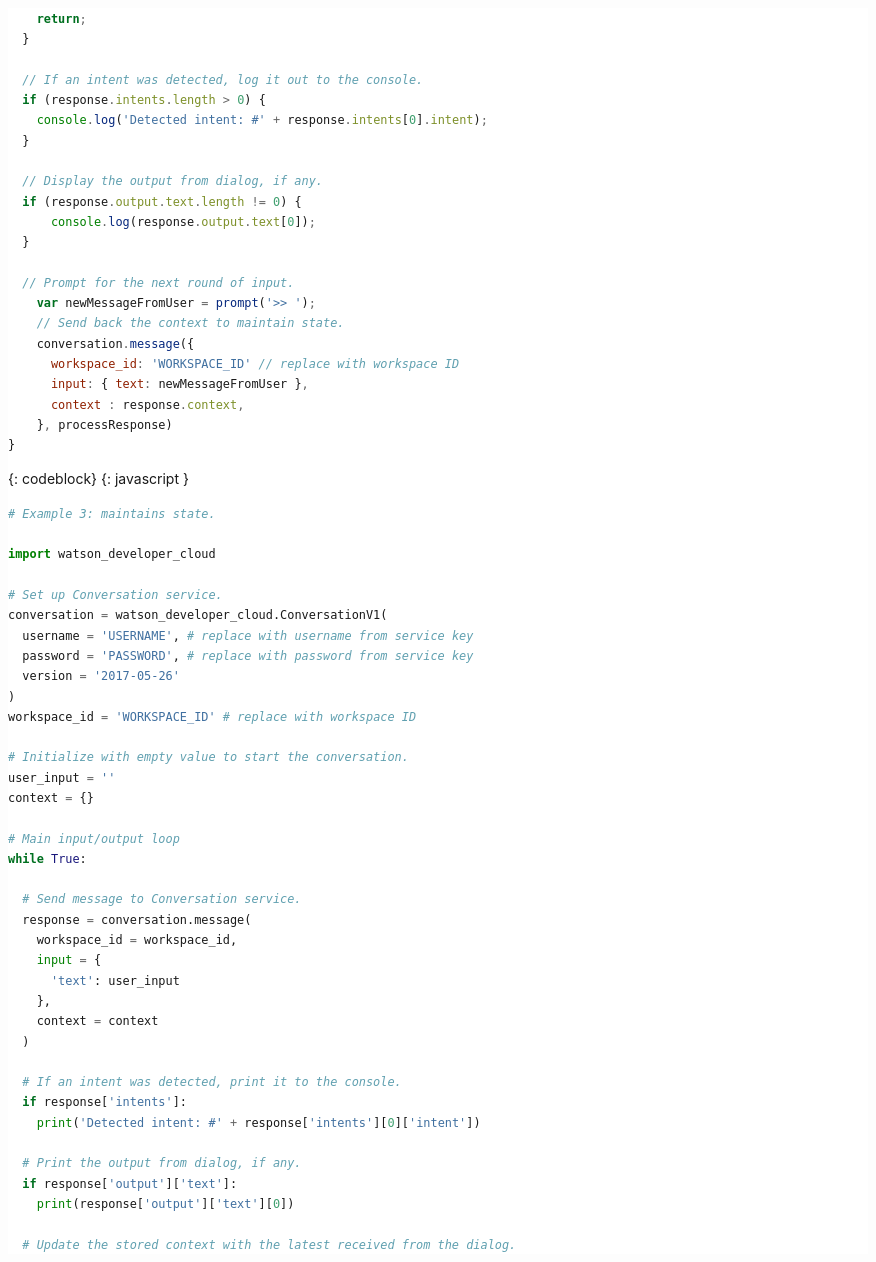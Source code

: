 ```javascript
    return;
  }

  // If an intent was detected, log it out to the console.
  if (response.intents.length > 0) {
    console.log('Detected intent: #' + response.intents[0].intent);
  }

  // Display the output from dialog, if any.
  if (response.output.text.length != 0) {
      console.log(response.output.text[0]);
  }

  // Prompt for the next round of input.
    var newMessageFromUser = prompt('>> ');
    // Send back the context to maintain state.
    conversation.message({
      workspace_id: 'WORKSPACE_ID' // replace with workspace ID
      input: { text: newMessageFromUser },
      context : response.context,
    }, processResponse)
}
```
{: codeblock}
{: javascript }

```python
# Example 3: maintains state.

import watson_developer_cloud

# Set up Conversation service.
conversation = watson_developer_cloud.ConversationV1(
  username = 'USERNAME', # replace with username from service key
  password = 'PASSWORD', # replace with password from service key
  version = '2017-05-26'
)
workspace_id = 'WORKSPACE_ID' # replace with workspace ID

# Initialize with empty value to start the conversation.
user_input = ''
context = {}

# Main input/output loop
while True:

  # Send message to Conversation service.
  response = conversation.message(
    workspace_id = workspace_id,
    input = {
      'text': user_input
    },
    context = context
  )

  # If an intent was detected, print it to the console.
  if response['intents']:
    print('Detected intent: #' + response['intents'][0]['intent'])

  # Print the output from dialog, if any.
  if response['output']['text']:
    print(response['output']['text'][0])

  # Update the stored context with the latest received from the dialog.
```